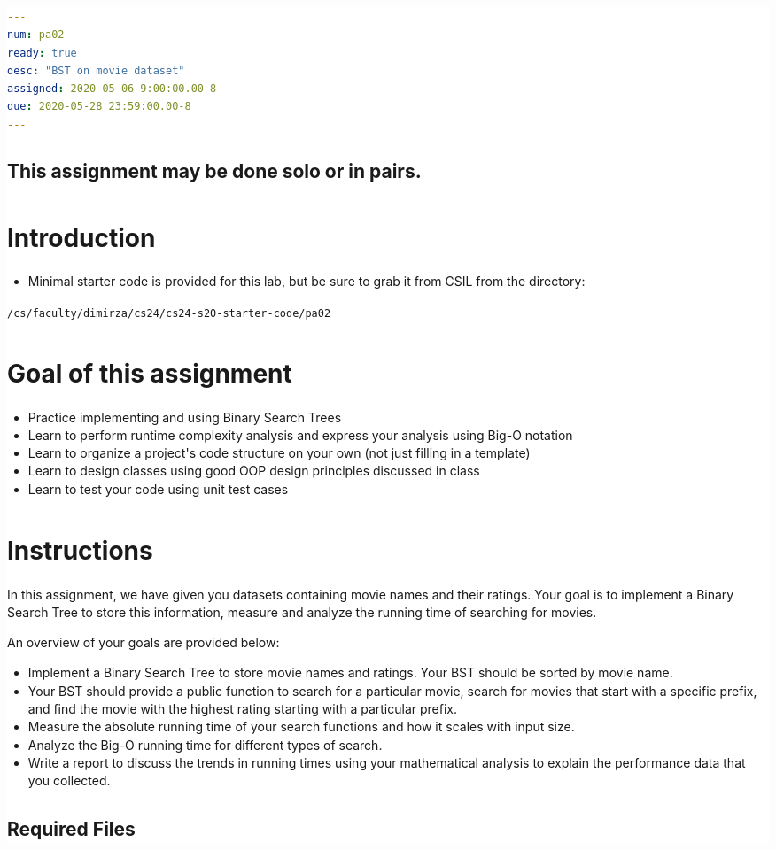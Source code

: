 ```yaml
---
num: pa02
ready: true
desc: "BST on movie dataset"
assigned: 2020-05-06 9:00:00.00-8
due: 2020-05-28 23:59:00.00-8
---
```

<div markdown="1">

## This assignment may be done solo or in pairs.

# Introduction

* Minimal starter code is provided for this lab, but be sure to grab it from CSIL from the directory:
```
/cs/faculty/dimirza/cs24/cs24-s20-starter-code/pa02
``` 


# Goal of this assignment

* Practice implementing and using Binary Search Trees
* Learn to perform runtime complexity analysis and express your analysis using Big-O notation
* Learn to organize a project's code structure on your own (not just filling in a template)
* Learn to design classes using good OOP design principles discussed in class
* Learn to test your code using unit test cases


# Instructions

In this assignment, we have given you datasets containing movie names and their ratings. Your goal is to implement a Binary Search Tree to store this information, measure and analyze the running time of searching for movies.

An overview of your goals are provided below:
* Implement a Binary Search Tree to store movie names and ratings. Your BST should be sorted by movie name.
* Your BST should provide a public function to search for a particular movie, search for movies that start with a specific prefix, and find the movie with the highest rating starting with a particular prefix.
* Measure the absolute running time of your search functions and how it scales with input size.
* Analyze the Big-O running time for different types of search.
* Write a report to discuss the trends in running times using your mathematical analysis to explain the performance data that you collected.
 
## Required Files
